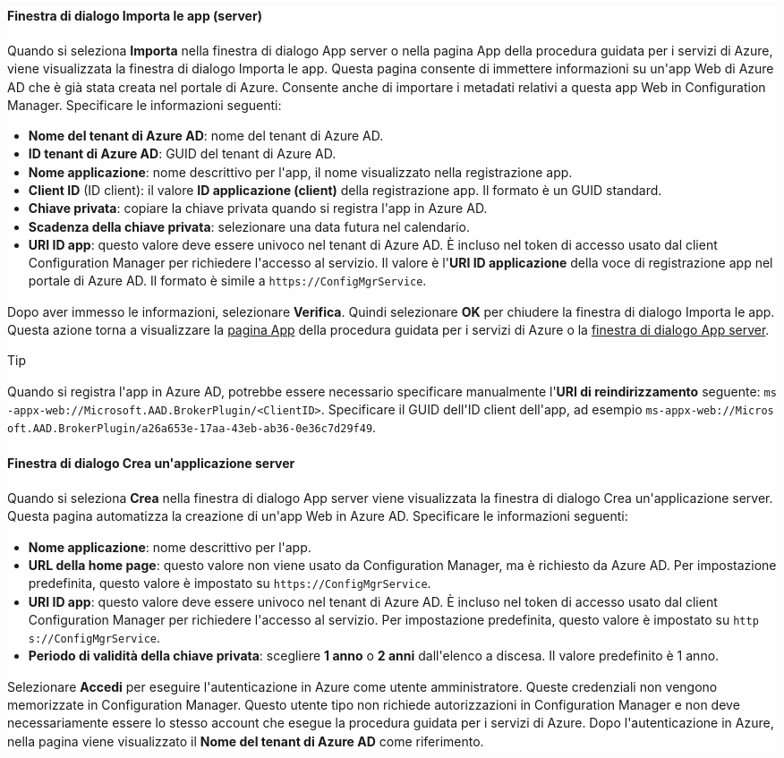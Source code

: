 #### <a name="import-apps-dialog-server"></a>Finestra di dialogo Importa le app (server)

Quando si seleziona **Importa** nella finestra di dialogo App server o nella pagina App della procedura guidata per i servizi di Azure, viene visualizzata la finestra di dialogo Importa le app. Questa pagina consente di immettere informazioni su un'app Web di Azure AD che è già stata creata nel portale di Azure. Consente anche di importare i metadati relativi a questa app Web in Configuration Manager. Specificare le informazioni seguenti:

- **Nome del tenant di Azure AD**: nome del tenant di Azure AD.
- **ID tenant di Azure AD**: GUID del tenant di Azure AD.
- **Nome applicazione**: nome descrittivo per l'app, il nome visualizzato nella registrazione app.
- **Client ID** (ID client): il valore **ID applicazione (client)** della registrazione app. Il formato è un GUID standard.
- **Chiave privata**: copiare la chiave privata quando si registra l'app in Azure AD.
- **Scadenza della chiave privata**: selezionare una data futura nel calendario.
- **URI ID app**: questo valore deve essere univoco nel tenant di Azure AD. È incluso nel token di accesso usato dal client Configuration Manager per richiedere l'accesso al servizio. Il valore è l'**URI ID applicazione** della voce di registrazione app nel portale di Azure AD. Il formato è simile a `https://ConfigMgrService`.

Dopo aver immesso le informazioni, selezionare **Verifica**. Quindi selezionare **OK** per chiudere la finestra di dialogo Importa le app. Questa azione torna a visualizzare la [pagina App](#azure-app-properties) della procedura guidata per i servizi di Azure o la [finestra di dialogo App server](#server-app-dialog).

> [!TIP]
> Quando si registra l'app in Azure AD, potrebbe essere necessario specificare manualmente l'**URI di reindirizzamento** seguente: `ms-appx-web://Microsoft.AAD.BrokerPlugin/<ClientID>`. Specificare il GUID dell'ID client dell'app, ad esempio `ms-appx-web://Microsoft.AAD.BrokerPlugin/a26a653e-17aa-43eb-ab36-0e36c7d29f49`.

#### <a name="create-server-application-dialog"></a>Finestra di dialogo Crea un'applicazione server

Quando si seleziona **Crea** nella finestra di dialogo App server viene visualizzata la finestra di dialogo Crea un'applicazione server. Questa pagina automatizza la creazione di un'app Web in Azure AD. Specificare le informazioni seguenti:

- **Nome applicazione**: nome descrittivo per l'app.
- **URL della home page**: questo valore non viene usato da Configuration Manager, ma è richiesto da Azure AD. Per impostazione predefinita, questo valore è impostato su `https://ConfigMgrService`.  
- **URI ID app**: questo valore deve essere univoco nel tenant di Azure AD. È incluso nel token di accesso usato dal client Configuration Manager per richiedere l'accesso al servizio. Per impostazione predefinita, questo valore è impostato su `https://ConfigMgrService`.  
- **Periodo di validità della chiave privata**: scegliere **1 anno** o **2 anni** dall'elenco a discesa. Il valore predefinito è 1 anno.

Selezionare **Accedi** per eseguire l'autenticazione in Azure come utente amministratore. Queste credenziali non vengono memorizzate in Configuration Manager. Questo utente tipo non richiede autorizzazioni in Configuration Manager e non deve necessariamente essere lo stesso account che esegue la procedura guidata per i servizi di Azure. Dopo l'autenticazione in Azure, nella pagina viene visualizzato il **Nome del tenant di Azure AD** come riferimento.
